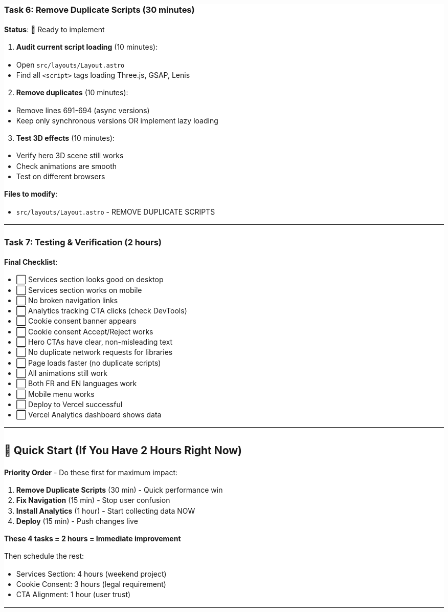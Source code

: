 
### Task 6: Remove Duplicate Scripts (30 minutes)
**Status**: 🔴 Ready to implement

1. **Audit current script loading** (10 minutes):
- Open `src/layouts/Layout.astro`
- Find all `<script>` tags loading Three.js, GSAP, Lenis

2. **Remove duplicates** (10 minutes):
- Remove lines 691-694 (async versions)
- Keep only synchronous versions OR implement lazy loading

3. **Test 3D effects** (10 minutes):
- Verify hero 3D scene still works
- Check animations are smooth
- Test on different browsers

**Files to modify**:
- `src/layouts/Layout.astro` - REMOVE DUPLICATE SCRIPTS

---

### Task 7: Testing & Verification (2 hours)

**Final Checklist**:
- ⬜ Services section looks good on desktop
- ⬜ Services section works on mobile
- ⬜ No broken navigation links
- ⬜ Analytics tracking CTA clicks (check DevTools)
- ⬜ Cookie consent banner appears
- ⬜ Cookie consent Accept/Reject works
- ⬜ Hero CTAs have clear, non-misleading text
- ⬜ No duplicate network requests for libraries
- ⬜ Page loads faster (no duplicate scripts)
- ⬜ All animations still work
- ⬜ Both FR and EN languages work
- ⬜ Mobile menu works
- ⬜ Deploy to Vercel successful
- ⬜ Vercel Analytics dashboard shows data

---

## 🚀 Quick Start (If You Have 2 Hours Right Now)

**Priority Order** - Do these first for maximum impact:

1. **Remove Duplicate Scripts** (30 min) - Quick performance win
2. **Fix Navigation** (15 min) - Stop user confusion
3. **Install Analytics** (1 hour) - Start collecting data NOW
4. **Deploy** (15 min) - Push changes live

**These 4 tasks = 2 hours = Immediate improvement**

Then schedule the rest:
- Services Section: 4 hours (weekend project)
- Cookie Consent: 3 hours (legal requirement)
- CTA Alignment: 1 hour (user trust)

---